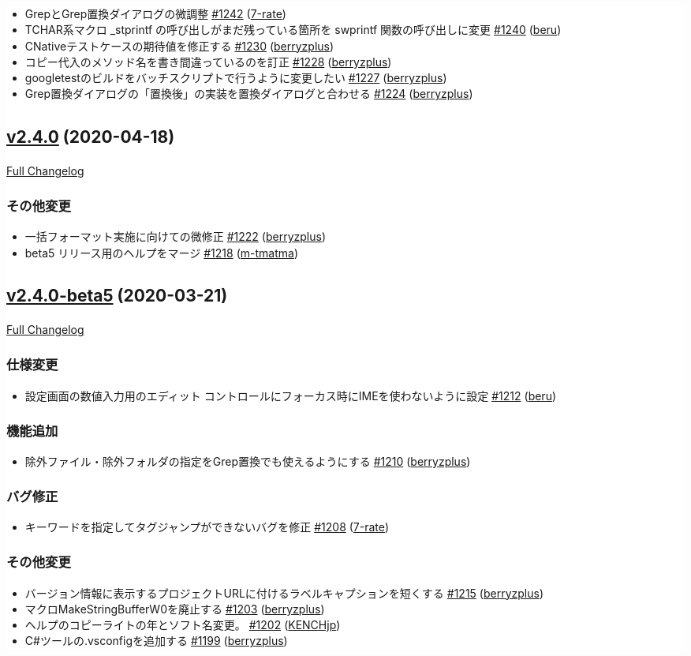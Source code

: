- GrepとGrep置換ダイアログの微調整 [\#1242](https://github.com/sakura-editor/sakura/pull/1242) ([7-rate](https://github.com/7-rate))
- TCHAR系マクロ \_stprintf の呼び出しがまだ残っている箇所を swprintf 関数の呼び出しに変更 [\#1240](https://github.com/sakura-editor/sakura/pull/1240) ([beru](https://github.com/beru))
- CNativeテストケースの期待値を修正する [\#1230](https://github.com/sakura-editor/sakura/pull/1230) ([berryzplus](https://github.com/berryzplus))
- コピー代入のメソッド名を書き間違っているのを訂正 [\#1228](https://github.com/sakura-editor/sakura/pull/1228) ([berryzplus](https://github.com/berryzplus))
- googletestのビルドをバッチスクリプトで行うように変更したい [\#1227](https://github.com/sakura-editor/sakura/pull/1227) ([berryzplus](https://github.com/berryzplus))
- Grep置換ダイアログの「置換後」の実装を置換ダイアログと合わせる [\#1224](https://github.com/sakura-editor/sakura/pull/1224) ([berryzplus](https://github.com/berryzplus))

## [v2.4.0](https://github.com/sakura-editor/sakura/tree/v2.4.0) (2020-04-18)

[Full Changelog](https://github.com/sakura-editor/sakura/compare/v2.4.0-beta5...v2.4.0)

### その他変更

- 一括フォーマット実施に向けての微修正 [\#1222](https://github.com/sakura-editor/sakura/pull/1222) ([berryzplus](https://github.com/berryzplus))
- beta5 リリース用のヘルプをマージ [\#1218](https://github.com/sakura-editor/sakura/pull/1218) ([m-tmatma](https://github.com/m-tmatma))

## [v2.4.0-beta5](https://github.com/sakura-editor/sakura/tree/v2.4.0-beta5) (2020-03-21)

[Full Changelog](https://github.com/sakura-editor/sakura/compare/v2.4.0-beta4...v2.4.0-beta5)

### 仕様変更

- 設定画面の数値入力用のエディット コントロールにフォーカス時にIMEを使わないように設定 [\#1212](https://github.com/sakura-editor/sakura/pull/1212) ([beru](https://github.com/beru))

### 機能追加

- 除外ファイル・除外フォルダの指定をGrep置換でも使えるようにする [\#1210](https://github.com/sakura-editor/sakura/pull/1210) ([berryzplus](https://github.com/berryzplus))

### バグ修正

- キーワードを指定してタグジャンプができないバグを修正 [\#1208](https://github.com/sakura-editor/sakura/pull/1208) ([7-rate](https://github.com/7-rate))



### その他変更

- バージョン情報に表示するプロジェクトURLに付けるラベルキャプションを短くする [\#1215](https://github.com/sakura-editor/sakura/pull/1215) ([berryzplus](https://github.com/berryzplus))
- マクロMakeStringBufferW0を廃止する [\#1203](https://github.com/sakura-editor/sakura/pull/1203) ([berryzplus](https://github.com/berryzplus))
- ヘルプのコピーライトの年とソフト名変更。 [\#1202](https://github.com/sakura-editor/sakura/pull/1202) ([KENCHjp](https://github.com/KENCHjp))
- C\#ツールの.vsconfigを追加する [\#1199](https://github.com/sakura-editor/sakura/pull/1199) ([berryzplus](https://github.com/berryzplus))
